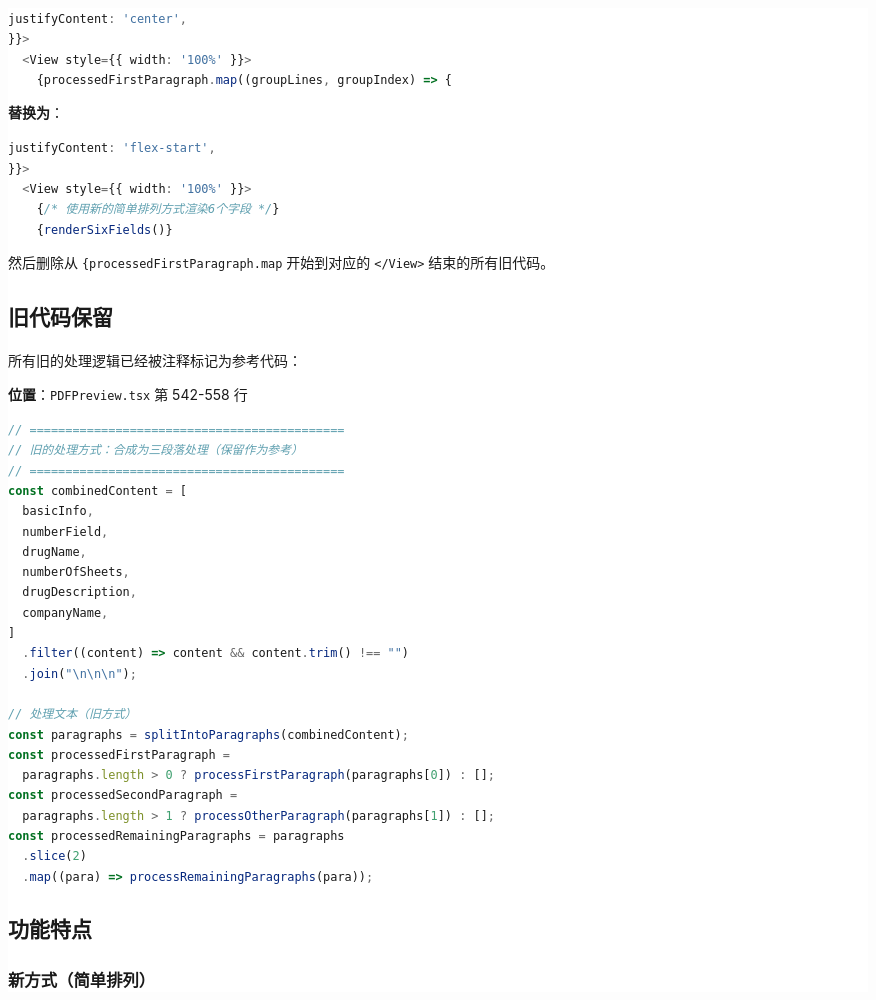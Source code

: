 ```typescript
justifyContent: 'center',
}}>
  <View style={{ width: '100%' }}>
    {processedFirstParagraph.map((groupLines, groupIndex) => {
```

**替换为**：

```typescript
justifyContent: 'flex-start',
}}>
  <View style={{ width: '100%' }}>
    {/* 使用新的简单排列方式渲染6个字段 */}
    {renderSixFields()}
```

然后删除从 `{processedFirstParagraph.map` 开始到对应的 `</View>` 结束的所有旧代码。

## 旧代码保留

所有旧的处理逻辑已经被注释标记为参考代码：

**位置**：`PDFPreview.tsx` 第 542-558 行

```typescript
// ============================================
// 旧的处理方式：合成为三段落处理（保留作为参考）
// ============================================
const combinedContent = [
  basicInfo,
  numberField,
  drugName,
  numberOfSheets,
  drugDescription,
  companyName,
]
  .filter((content) => content && content.trim() !== "")
  .join("\n\n\n");

// 处理文本（旧方式）
const paragraphs = splitIntoParagraphs(combinedContent);
const processedFirstParagraph =
  paragraphs.length > 0 ? processFirstParagraph(paragraphs[0]) : [];
const processedSecondParagraph =
  paragraphs.length > 1 ? processOtherParagraph(paragraphs[1]) : [];
const processedRemainingParagraphs = paragraphs
  .slice(2)
  .map((para) => processRemainingParagraphs(para));
```

## 功能特点

### 新方式（简单排列）
